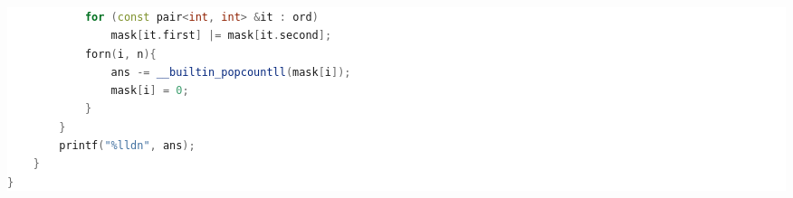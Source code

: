 ```cpp
            for (const pair<int, int> &it : ord)
                mask[it.first] |= mask[it.second];
            forn(i, n){
                ans -= __builtin_popcountll(mask[i]);
                mask[i] = 0;
            }
        }
        printf("%lldn", ans);
    }
}
```
